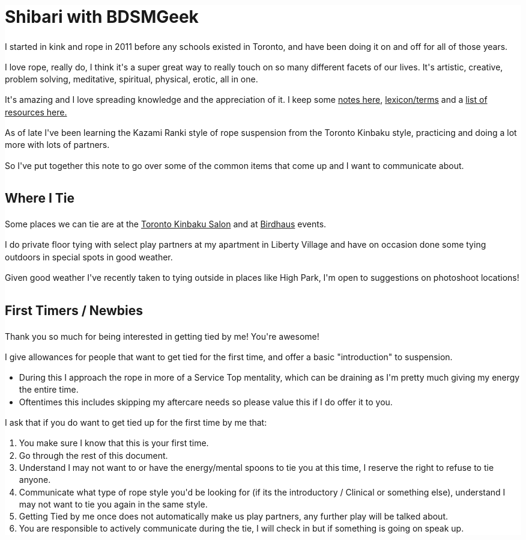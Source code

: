 # Shibari with BDSMGeek

I started in kink and rope in 2011 before any schools existed in Toronto, and have been doing it on and off for all of those years.

I love rope, really do, I think it's a super great way to really touch on so many different facets of our lives. It's artistic, creative, problem solving, meditative, spiritual, physical, erotic, all in one.

It's amazing and I love spreading knowledge and the appreciation of it. I keep some [notes here](/shibari), [lexicon/terms](/shibari/terms) and a [list of resources here.](/shibari/resources)

As of late I've been learning the Kazami Ranki style of rope suspension from the Toronto Kinbaku style, practicing and doing a lot more with lots of partners.

So I've put together this note to go over some of the common items that come up and I want to communicate about.

## Where I Tie

Some places we can tie are at the [Toronto Kinbaku Salon](https://torontokinbakusalon.com/) and at [Birdhaus](https://www.birdhausto.com/) events.

I do private floor tying with select play partners at my apartment in Liberty Village and have on occasion done some tying outdoors in special spots in good weather.

Given good weather I've recently taken to tying outside in places like High Park, I'm open to suggestions on photoshoot locations!

## First Timers / Newbies

Thank you so much for being interested in getting tied by me! You're awesome!

I give allowances for people that want to get tied for the first time, and offer a basic "introduction" to suspension.

- During this I approach the rope in more of a Service Top mentality, which can be draining as I'm pretty much giving my energy the entire time.
- Oftentimes this includes skipping my aftercare needs so please value this if I do offer it to you.

I ask that if you do want to get tied up for the first time by me that:

1. You make sure I know that this is your first time.
1. Go through the rest of this document.
1. Understand I may not want to or have the energy/mental spoons to tie you at this time, I reserve the right to refuse to tie anyone.
1. Communicate what type of rope style you'd be looking for (if its the introductory / Clinical or something else), understand I may not want to tie you again in the same style.
1. Getting Tied by me once does not automatically make us play partners, any further play will be talked about.
1. You are responsible to actively communicate during the tie, I will check in but if something is going on speak up.
